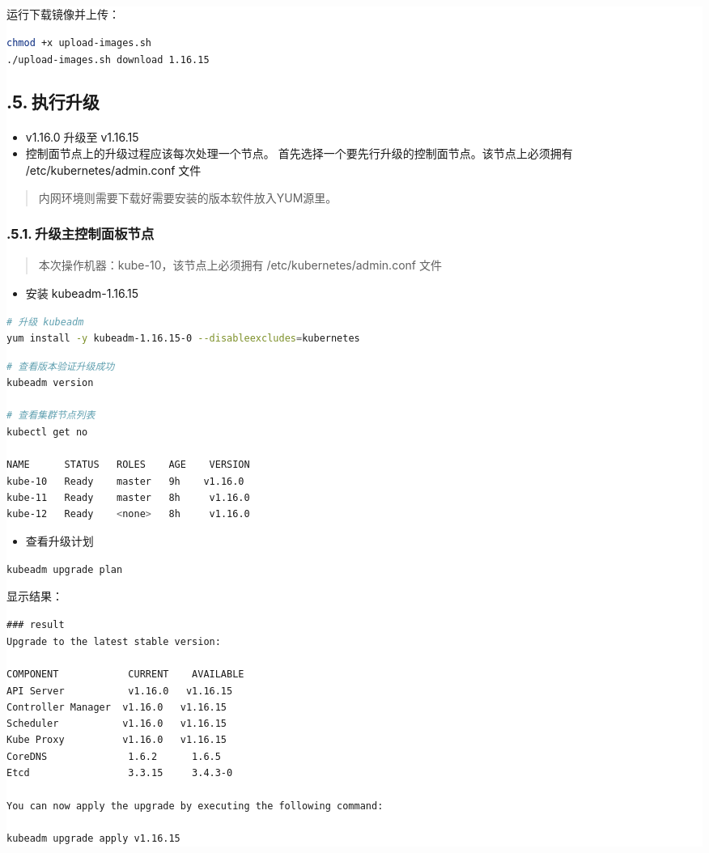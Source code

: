 运行下载镜像并上传：

```sh
chmod +x upload-images.sh 
./upload-images.sh download 1.16.15
```

## .5. 执行升级

- v1.16.0 升级至 v1.16.15
- 控制面节点上的升级过程应该每次处理一个节点。 首先选择一个要先行升级的控制面节点。该节点上必须拥有 /etc/kubernetes/admin.conf 文件

> 内网环境则需要下载好需要安装的版本软件放入YUM源里。

### .5.1. 升级主控制面板节点

> 本次操作机器：kube-10，该节点上必须拥有 /etc/kubernetes/admin.conf 文件

- 安装 kubeadm-1.16.15

```sh
# 升级 kubeadm 
yum install -y kubeadm-1.16.15-0 --disableexcludes=kubernetes
```

```sh
# 查看版本验证升级成功
kubeadm version

# 查看集群节点列表
kubectl get no

NAME      STATUS   ROLES    AGE    VERSION
kube-10   Ready    master   9h    v1.16.0
kube-11   Ready    master   8h     v1.16.0
kube-12   Ready    <none>   8h     v1.16.0
```

- 查看升级计划

```sh
kubeadm upgrade plan
```

显示结果：

```text
### result
Upgrade to the latest stable version:

COMPONENT            CURRENT    AVAILABLE
API Server           v1.16.0   v1.16.15
Controller Manager  v1.16.0   v1.16.15
Scheduler           v1.16.0   v1.16.15
Kube Proxy          v1.16.0   v1.16.15
CoreDNS              1.6.2      1.6.5
Etcd                 3.3.15     3.4.3-0

You can now apply the upgrade by executing the following command:

kubeadm upgrade apply v1.16.15
```
